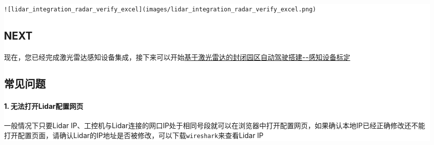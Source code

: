     ![lidar_integration_radar_verify_excel](images/lidar_integration_radar_verify_excel.png)

## NEXT
现在，您已经完成激光雷达感知设备集成，接下来可以开始[基于激光雷达的封闭园区自动驾驶搭建--感知设备标定](sensor_calibration_cn.md)
## 常见问题
#### 1. 无法打开Lidar配置网页
一般情况下只要Lidar IP、工控机与Lidar连接的网口IP处于相同号段就可以在浏览器中打开配置网页，如果确认本地IP已经正确修改还不能打开配置页面，请确认Lidar的IP地址是否被修改，可以下载`wireshark`来查看Lidar IP
